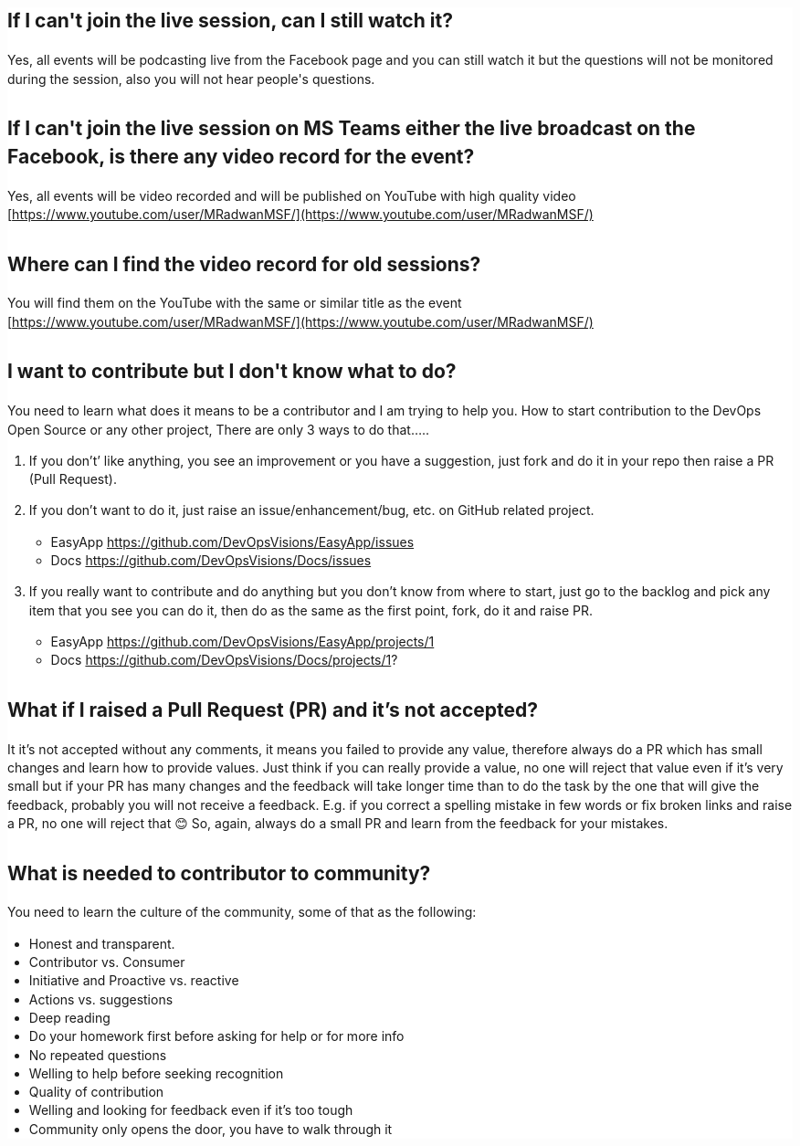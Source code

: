 ## If I can't join the live session, can I still watch it?
Yes, all events will be podcasting live from the Facebook page and you can still watch it but the questions will not be monitored during the session, also you will not hear people's questions.

## If I can't join the live session on MS Teams either the live broadcast on the Facebook, is there any video record for the event?
Yes, all events will be video recorded and will be published on YouTube with high quality video<br>
[https://www.youtube.com/user/MRadwanMSF/](https://www.youtube.com/user/MRadwanMSF/)

## Where can I find the video record for old sessions?
You will find them on the YouTube with the same or similar title as the event<br>
[https://www.youtube.com/user/MRadwanMSF/](https://www.youtube.com/user/MRadwanMSF/)


## I want to contribute but I don't know what to do?
You need to learn what does it means to be a contributor and I am trying to help you.
How to start contribution to the DevOps Open Source or any other project, There are only 3 ways to do that…..

1. If you don’t’ like anything, you see an improvement or you have a suggestion, just fork and do it in your repo then raise a PR (Pull Request).

1. If you don’t want to do it, just raise an issue/enhancement/bug, etc. on GitHub related project.
    * EasyApp
https://github.com/DevOpsVisions/EasyApp/issues
    * Docs
https://github.com/DevOpsVisions/Docs/issues

1. If you really want to contribute and do anything but you don’t know from where to start, just go to the backlog and pick any item that you see you can do it, then do as the same as the first point, fork, do it and raise PR.
    * EasyApp
https://github.com/DevOpsVisions/EasyApp/projects/1
    * Docs
https://github.com/DevOpsVisions/Docs/projects/1?

## What if I raised a Pull Request (PR) and it’s not accepted?
It it’s not accepted without any comments, it means you failed to provide any value, therefore always do a PR which has small changes and learn how to provide values. Just think if you can really provide a value, no one will reject that value even if it’s very small but if your PR has many changes and the feedback will take longer time than to do the task by the one that will give the feedback, probably you will not receive a feedback.
E.g. if you correct a spelling mistake in few words or fix broken links and raise a PR, no one will reject that 😊
So, again, always do a small PR and learn from the feedback for your mistakes.

## What is needed to contributor to community?
You need to learn the culture of the community, some of that as the following:
- Honest and transparent.
- Contributor vs. Consumer
- Initiative and Proactive vs. reactive 
- Actions vs. suggestions
- Deep reading
- Do your homework first before asking for help or for more info
- No repeated questions  
- Welling to help before seeking recognition
- Quality of contribution  
- Welling and looking for feedback even if it’s too tough 
- Community only opens the door, you have to walk through it